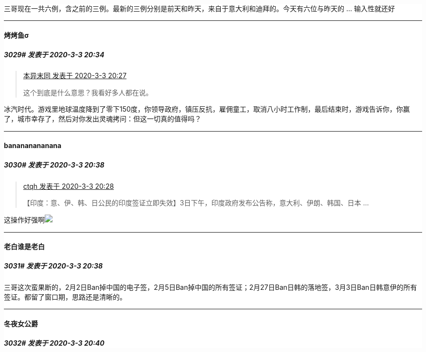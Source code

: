 三哥现在一共六例，含之前的三例。最新的三例分别是前天和昨天，来自于意大利和迪拜的。今天有六位与昨天的 ...</blockquote>
输入性就还好







-----

####  烤烤鱼σ  
##### 3029#       发表于 2020-3-3 20:34



<blockquote><a href="httphttps://bbs.saraba1st.com/2b/forum.php?mod=redirect&amp;goto=findpost&amp;pid=46606108&amp;ptid=1916532" target="_blank">本异末同 发表于 2020-3-3 20:27</a>

这个到底是什么意思？我看好多人都在说。</blockquote>
冰汽时代。游戏里地球温度降到了零下150度，你领导政府，镇压反抗，雇佣童工，取消八小时工作制，最后结束时，游戏告诉你，你赢了，城市幸存了，然后对你发出灵魂拷问：但这一切真的值得吗？







-----

####  banananananana  
##### 3030#       发表于 2020-3-3 20:38



<blockquote><a href="httphttps://bbs.saraba1st.com/2b/forum.php?mod=redirect&amp;goto=findpost&amp;pid=46606114&amp;ptid=1916532" target="_blank">ctqh 发表于 2020-3-3 20:28</a>

【印度：意、伊、韩、日公民的印度签证立即失效】3日下午，印度政府发布公告称，意大利、伊朗、韩国、日本 ...</blockquote>
这操作好强啊<img src="https://static.saraba1st.com/image/smiley/face2017/002.png" referrerpolicy="no-referrer">







-----

####  老白谁是老白  
##### 3031#       发表于 2020-3-3 20:38




三哥这次蛮果断的，2月2日Ban掉中国的电子签，2月5日Ban掉中国的所有签证；2月27日Ban日韩的落地签，3月3日Ban日韩意伊的所有签证。都留了窗口期，思路还是清晰的。







-----

####  冬夜女公爵  
##### 3032#       发表于 2020-3-3 20:40

